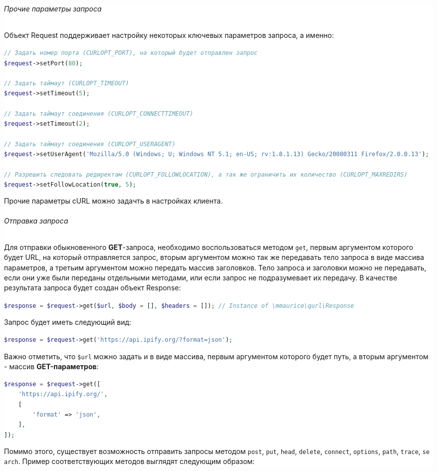 ###### Прочие параметры запроса
Объект Request поддерживает настройку некоторых ключевых параметров запроса, а именно:

```php
// Задать номер порта (CURLOPT_PORT), на который будет отправлен запрос
$request->setPort(80);

// Задать таймаут (CURLOPT_TIMEOUT)
$request->setTimeout(5);

// Задать таймаут соединения (CURLOPT_CONNECTTIMEOUT)
$request->setTimeout(2);

// Задать таймаут соединения (CURLOPT_USERAGENT)
$request->setUserAgent('Mozilla/5.0 (Windows; U; Windows NT 5.1; en-US; rv:1.8.1.13) Gecko/20080311 Firefox/2.0.0.13');

// Разрешить следовать редиректам (CURLOPT_FOLLOWLOCATION), а так же ограничить их количество (CURLOPT_MAXREDIRS)
$request->setFollowLocation(true, 5);
```

Прочие параметры cURL можно задачть в настройках клиента.

###### Отправка запроса
Для отправки обыкновенного **GET**-запроса, необходимо воспользоваться методом `get`, первым аргументом которого будет URL, на который отправляется запрос, вторым аргументом можно так же передавать тело запроса в виде массива параметров, а третьим аргументом можно передать массив заголовков. Тело запроса и заголовки можно не передавать, если они уже были переданы отдельными методами, или если запрос не подразумевает их передачу. В качестве результата запроса будет создан объект Response:

```php
$response = $request->get($url, $body = [], $headers = []); // Instance of \mmaurice\qurl\Response
```

Запрос будет иметь следующий вид:

```php
$response = $request->get('https://api.ipify.org/?format=json');
```

Важно отметить, что `$url` можно задать и в виде массива, первым аргументом которого будет путь, а вторым аргументом - массив **GET-параметров**:

```php
$response = $request->get([
    'https://api.ipify.org/',
    [
        'format' => 'json',
    ],
]);
```

Помимо этого, существует возможность отправить запросы методом `post`, `put`, `head`, `delete`, `connect`, `options`, `path`, `trace`, `search`. Пример соответствующих методов выглядят следующим образом:
